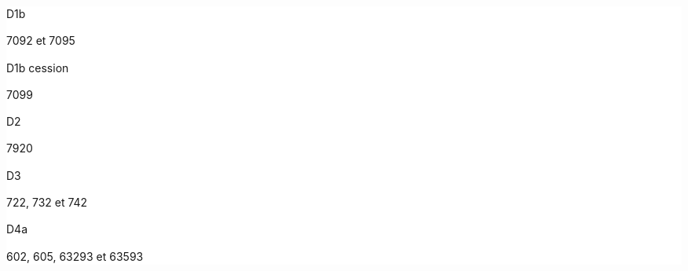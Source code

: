 D1b

</td>
      <td valign="top" width="302">

7092 et 7095

</td>
      <td valign="top" width="227">
    </td></tr>
    <tr>
      <td valign="top" width="76">

D1b cession

</td>
      <td valign="top" width="302">

7099

</td>
      <td valign="top" width="227">
    </td></tr>
    <tr>
      <td width="76" valign="top">

D2

</td>
      <td width="302" valign="top">

7920

</td>
      <td valign="top" width="227">
    </td></tr>
    <tr>
      <td valign="top" width="76">

D3

</td>
      <td width="302" valign="top">

722, 732 et 742

</td>
      <td valign="top" width="227">
    </td></tr>
    <tr>
      <td width="76" valign="top">

D4a 

</td>
      <td valign="top" width="302">

602, 605, 63293 et 63593

</td>
      <td valign="top" width="227">
    </td></tr>
    <tr>
      <td valign="top" width="76">
